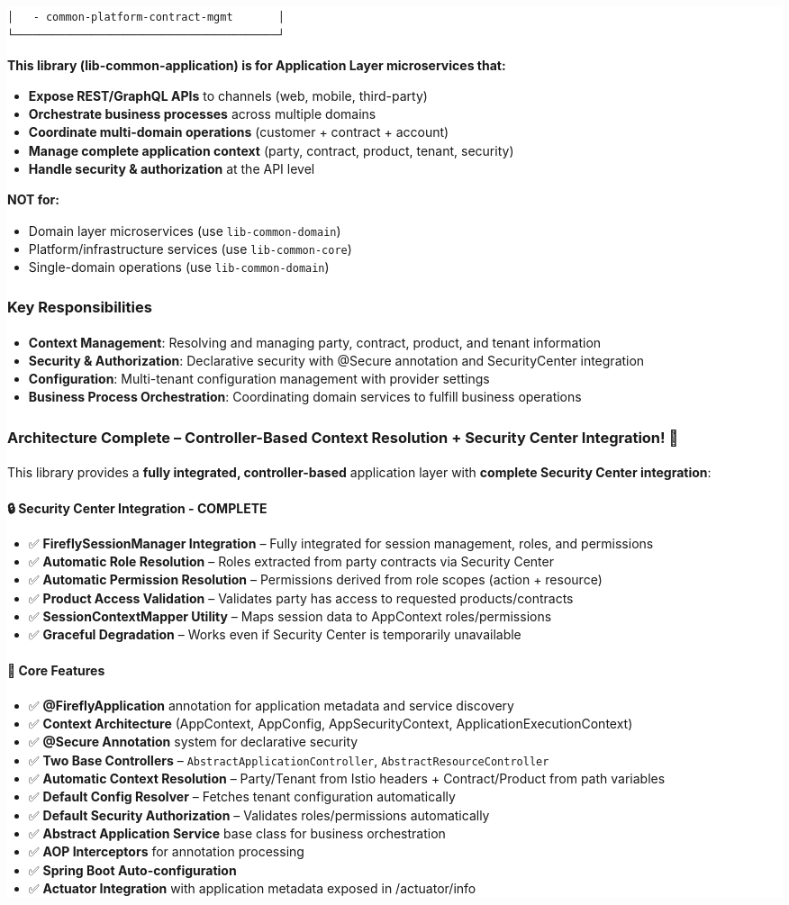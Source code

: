 ```
│   - common-platform-contract-mgmt       │
└─────────────────────────────────────────┘
```

**This library (lib-common-application) is for Application Layer microservices that:**
- **Expose REST/GraphQL APIs** to channels (web, mobile, third-party)
- **Orchestrate business processes** across multiple domains
- **Coordinate multi-domain operations** (customer + contract + account)
- **Manage complete application context** (party, contract, product, tenant, security)
- **Handle security & authorization** at the API level

**NOT for:**
- Domain layer microservices (use `lib-common-domain`)
- Platform/infrastructure services (use `lib-common-core`)
- Single-domain operations (use `lib-common-domain`)

### Key Responsibilities

- **Context Management**: Resolving and managing party, contract, product, and tenant information
- **Security & Authorization**: Declarative security with @Secure annotation and SecurityCenter integration  
- **Configuration**: Multi-tenant configuration management with provider settings
- **Business Process Orchestration**: Coordinating domain services to fulfill business operations

### Architecture Complete – Controller-Based Context Resolution + Security Center Integration! 🎉

This library provides a **fully integrated, controller-based** application layer with **complete Security Center integration**:

#### 🔒 Security Center Integration - COMPLETE
- ✅ **FireflySessionManager Integration** – Fully integrated for session management, roles, and permissions
- ✅ **Automatic Role Resolution** – Roles extracted from party contracts via Security Center
- ✅ **Automatic Permission Resolution** – Permissions derived from role scopes (action + resource)
- ✅ **Product Access Validation** – Validates party has access to requested products/contracts
- ✅ **SessionContextMapper Utility** – Maps session data to AppContext roles/permissions
- ✅ **Graceful Degradation** – Works even if Security Center is temporarily unavailable

#### 🎯 Core Features
- ✅ **@FireflyApplication** annotation for application metadata and service discovery
- ✅ **Context Architecture** (AppContext, AppConfig, AppSecurityContext, ApplicationExecutionContext)
- ✅ **@Secure Annotation** system for declarative security
- ✅ **Two Base Controllers** – `AbstractApplicationController`, `AbstractResourceController`
- ✅ **Automatic Context Resolution** – Party/Tenant from Istio headers + Contract/Product from path variables
- ✅ **Default Config Resolver** – Fetches tenant configuration automatically
- ✅ **Default Security Authorization** – Validates roles/permissions automatically
- ✅ **Abstract Application Service** base class for business orchestration
- ✅ **AOP Interceptors** for annotation processing
- ✅ **Spring Boot Auto-configuration**
- ✅ **Actuator Integration** with application metadata exposed in /actuator/info

